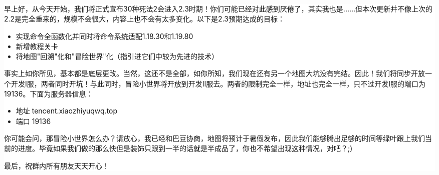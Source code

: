 早上好，从今天开始，我们将正式宣布30种死法2会进入2.3时期！你们可能已经对此感到厌倦了，其实我也是......但本次更新并不像上次的2.2是完全重来的，规模不会很大，内容上也不会有太多变化。以下是2.3预期达成的目标：

- 实现命令全函数化并同时将命令系统适配1.18.30和1.19.80
- 新增教程关卡
- 将地图"回溯"化和"冒险世界"化（指引进它们中较为先进的技术）

事实上如你所见，基本都是底层更改。当然，这还不是全部，如你所知，我们现在还有另一个地图大坑没有完结。因此！我们将同步开放一个开发I服，两者同时开坑！与此同时，冒险小世界将开放到开发II服去。两者的限制完全一样，地址也完全一样，只不过开发I服的端口为19136。下面为服务器信息：

- 地址 tencent.xiaozhiyuqwq.top
- 端口 19136

你可能会问，那冒险小世界怎么办？请放心，我已经和巴豆协商，地图将预计于暑假发布，因此我们能够腾出足够的时间等绿叶跟上我们当前的进度。毕竟如果我们做的那么快但是装饰只跟到一半的话就是半成品了，你也不希望出现这种情况，对吧？;)

最后，祝群内所有朋友天天开心！
